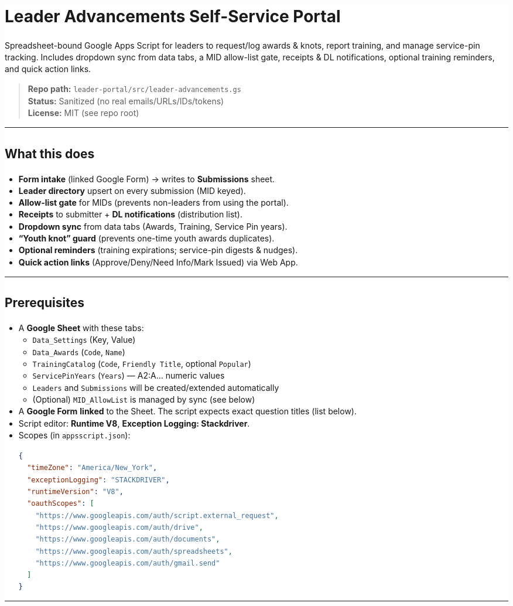 # Leader Advancements Self-Service Portal

Spreadsheet-bound Google Apps Script for leaders to request/log awards & knots, report training, and manage service-pin tracking. Includes dropdown sync from data tabs, a MID allow-list gate, receipts & DL notifications, optional training reminders, and quick action links.

> **Repo path:** `leader-portal/src/leader-advancements.gs`  
> **Status:** Sanitized (no real emails/URLs/IDs/tokens)  
> **License:** MIT (see repo root)

---

## What this does

- **Form intake** (linked Google Form) → writes to **Submissions** sheet.
- **Leader directory** upsert on every submission (MID keyed).
- **Allow-list gate** for MIDs (prevents non-leaders from using the portal).
- **Receipts** to submitter + **DL notifications** (distribution list).
- **Dropdown sync** from data tabs (Awards, Training, Service Pin years).
- **“Youth knot” guard** (prevents one-time youth awards duplicates).
- **Optional reminders** (training expirations; service-pin digests & nudges).
- **Quick action links** (Approve/Deny/Need Info/Mark Issued) via Web App.

---

## Prerequisites

- A **Google Sheet** with these tabs:
  - `Data_Settings` (Key, Value)
  - `Data_Awards` (`Code`, `Name`)
  - `TrainingCatalog` (`Code`, `Friendly Title`, optional `Popular`)
  - `ServicePinYears` (`Years`) — A2:A… numeric values
  - `Leaders` and `Submissions` will be created/extended automatically
  - (Optional) `MID_AllowList` is managed by sync (see below)
- A **Google Form** **linked** to the Sheet. The script expects exact question titles (list below).
- Script editor: **Runtime V8**, **Exception Logging: Stackdriver**.
- Scopes (in `appsscript.json`):
  ```json
  {
    "timeZone": "America/New_York",
    "exceptionLogging": "STACKDRIVER",
    "runtimeVersion": "V8",
    "oauthScopes": [
      "https://www.googleapis.com/auth/script.external_request",
      "https://www.googleapis.com/auth/drive",
      "https://www.googleapis.com/auth/documents",
      "https://www.googleapis.com/auth/spreadsheets",
      "https://www.googleapis.com/auth/gmail.send"
    ]
  }
  ```

---